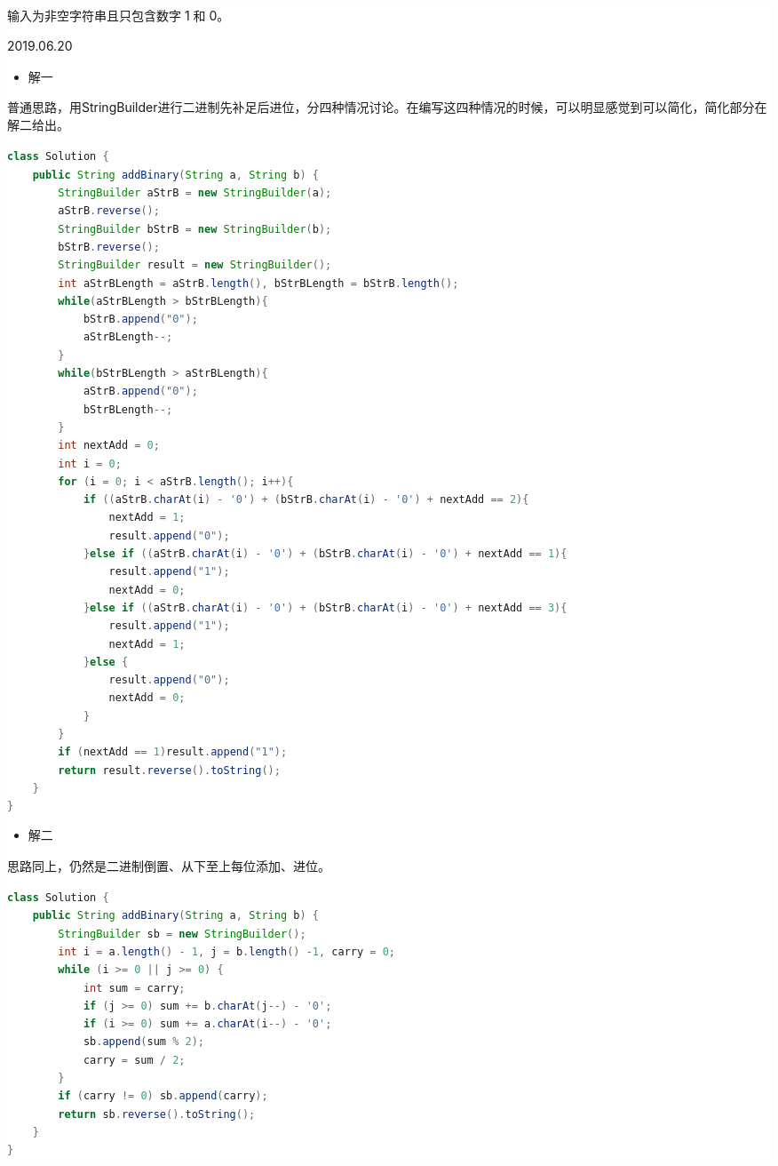 输入为非空字符串且只包含数字 1 和 0。

2019.06.20
- 解一

普通思路，用StringBuilder进行二进制先补足后进位，分四种情况讨论。在编写这四种情况的时候，可以明显感觉到可以简化，简化部分在解二给出。
```Java
class Solution {
    public String addBinary(String a, String b) {
        StringBuilder aStrB = new StringBuilder(a);
        aStrB.reverse();
        StringBuilder bStrB = new StringBuilder(b);
        bStrB.reverse();
        StringBuilder result = new StringBuilder();
        int aStrBLength = aStrB.length(), bStrBLength = bStrB.length();
        while(aStrBLength > bStrBLength){
            bStrB.append("0");
            aStrBLength--;
        }
        while(bStrBLength > aStrBLength){
            aStrB.append("0");
            bStrBLength--;
        }
        int nextAdd = 0;
        int i = 0;
        for (i = 0; i < aStrB.length(); i++){
            if ((aStrB.charAt(i) - '0') + (bStrB.charAt(i) - '0') + nextAdd == 2){
                nextAdd = 1;
                result.append("0");
            }else if ((aStrB.charAt(i) - '0') + (bStrB.charAt(i) - '0') + nextAdd == 1){
                result.append("1");
                nextAdd = 0;
            }else if ((aStrB.charAt(i) - '0') + (bStrB.charAt(i) - '0') + nextAdd == 3){
                result.append("1");
                nextAdd = 1;
            }else {
                result.append("0");
                nextAdd = 0;
            }
        }
        if (nextAdd == 1)result.append("1");
        return result.reverse().toString();
    }
}
```
- 解二

思路同上，仍然是二进制倒置、从下至上每位添加、进位。
```Java
class Solution {
    public String addBinary(String a, String b) {
        StringBuilder sb = new StringBuilder();
        int i = a.length() - 1, j = b.length() -1, carry = 0;
        while (i >= 0 || j >= 0) {
            int sum = carry;
            if (j >= 0) sum += b.charAt(j--) - '0';
            if (i >= 0) sum += a.charAt(i--) - '0';
            sb.append(sum % 2);
            carry = sum / 2;
        }
        if (carry != 0) sb.append(carry);
        return sb.reverse().toString();
    }
}
```